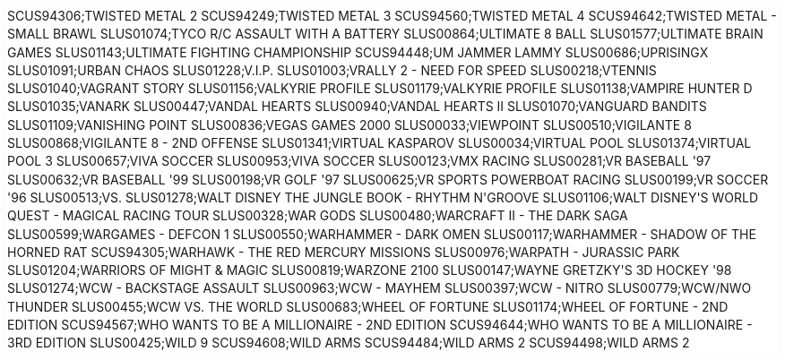SCUS94306;TWISTED METAL 2
SCUS94249;TWISTED METAL 3
SCUS94560;TWISTED METAL 4
SCUS94642;TWISTED METAL - SMALL BRAWL
SLUS01074;TYCO R/C ASSAULT WITH A BATTERY
SLUS00864;ULTIMATE 8 BALL
SLUS01577;ULTIMATE BRAIN GAMES
SLUS01143;ULTIMATE FIGHTING CHAMPIONSHIP
SCUS94448;UM JAMMER LAMMY
SLUS00686;UPRISINGX
SLUS01091;URBAN CHAOS
SLUS01228;V.I.P.
SLUS01003;VRALLY 2 - NEED FOR SPEED
SLUS00218;VTENNIS
SLUS01040;VAGRANT STORY
SLUS01156;VALKYRIE PROFILE
SLUS01179;VALKYRIE PROFILE
SLUS01138;VAMPIRE HUNTER D
SLUS01035;VANARK
SLUS00447;VANDAL HEARTS
SLUS00940;VANDAL HEARTS II
SLUS01070;VANGUARD BANDITS
SLUS01109;VANISHING POINT
SLUS00836;VEGAS GAMES 2000
SLUS00033;VIEWPOINT
SLUS00510;VIGILANTE 8
SLUS00868;VIGILANTE 8 - 2ND OFFENSE
SLUS01341;VIRTUAL KASPAROV
SLUS00034;VIRTUAL POOL
SLUS01374;VIRTUAL POOL 3
SLUS00657;VIVA SOCCER
SLUS00953;VIVA SOCCER
SLUS00123;VMX RACING
SLUS00281;VR BASEBALL '97
SLUS00632;VR BASEBALL '99
SLUS00198;VR GOLF '97
SLUS00625;VR SPORTS POWERBOAT RACING
SLUS00199;VR SOCCER '96
SLUS00513;VS.
SLUS01278;WALT DISNEY THE JUNGLE BOOK - RHYTHM N'GROOVE
SLUS01106;WALT DISNEY'S WORLD QUEST - MAGICAL RACING TOUR
SLUS00328;WAR GODS
SLUS00480;WARCRAFT II - THE DARK SAGA
SLUS00599;WARGAMES - DEFCON 1
SLUS00550;WARHAMMER - DARK OMEN
SLUS00117;WARHAMMER - SHADOW OF THE HORNED RAT
SCUS94305;WARHAWK - THE RED MERCURY MISSIONS
SLUS00976;WARPATH - JURASSIC PARK
SLUS01204;WARRIORS OF MIGHT & MAGIC
SLUS00819;WARZONE 2100
SLUS00147;WAYNE GRETZKY'S 3D HOCKEY '98
SLUS01274;WCW - BACKSTAGE ASSAULT
SLUS00963;WCW - MAYHEM
SLUS00397;WCW - NITRO
SLUS00779;WCW/NWO THUNDER
SLUS00455;WCW VS. THE WORLD
SLUS00683;WHEEL OF FORTUNE
SLUS01174;WHEEL OF FORTUNE - 2ND EDITION
SCUS94567;WHO WANTS TO BE A MILLIONAIRE - 2ND EDITION
SCUS94644;WHO WANTS TO BE A MILLIONAIRE - 3RD EDITION
SLUS00425;WILD 9
SCUS94608;WILD ARMS
SCUS94484;WILD ARMS 2
SCUS94498;WILD ARMS 2